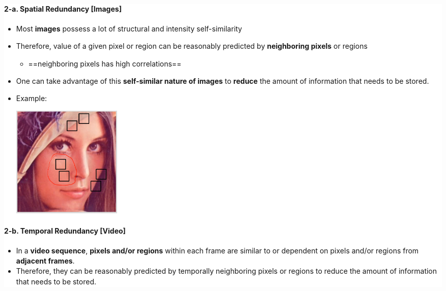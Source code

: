 #### 2-a. Spatial Redundancy [Images]

- Most **images** possess a lot of structural and intensity self-similarity

- Therefore, value of a given pixel or region can be reasonably predicted by **neighboring pixels** or regions

  - ==neighboring pixels has high correlations==

- One can take advantage of this **self-similar nature of images** to **reduce** the amount of information that needs to be stored.

- Example:

  <img src="Sec 8 - Image Compression.assets/Screen Shot 2020-12-04 at 9.42.27 PM.png" alt="Screen Shot 2020-12-04 at 9.42.27 PM" style="zoom:30%;" />

#### 2-b. Temporal Redundancy [Video]

- In a **video sequence**, **pixels and/or regions** within each frame are similar to or dependent on pixels and/or regions from **adjacent frames**.
- Therefore, they can be reasonably predicted by temporally neighboring pixels or regions to reduce the amount of information that needs to be stored.
